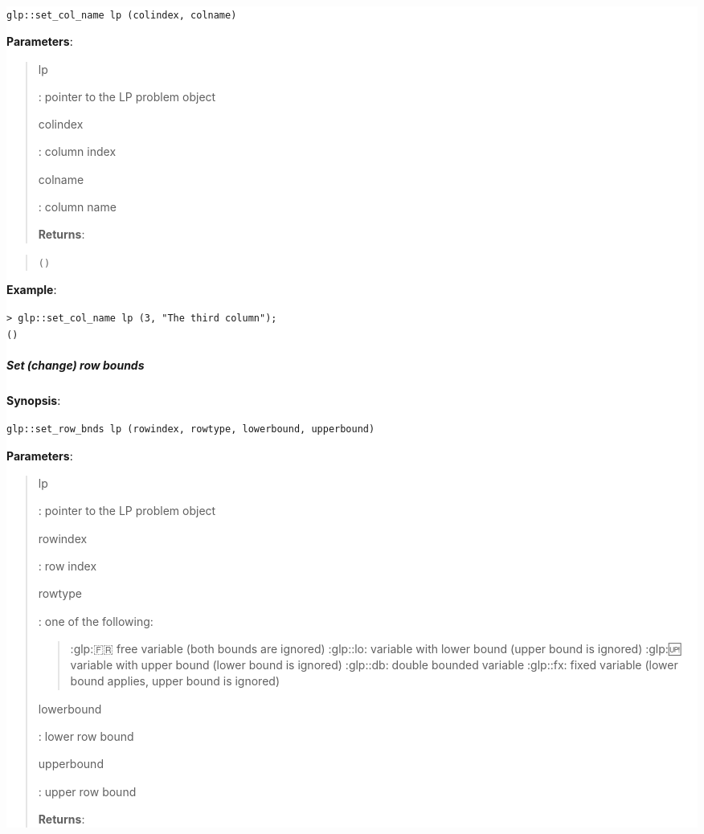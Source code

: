     glp::set_col_name lp (colindex, colname)

**Parameters**:

> lp
>
> :   pointer to the LP problem object
>
> colindex
>
> :   column index
>
> colname
>
> :   column name
>
> **Returns**:

> `()`

**Example**:

    > glp::set_col_name lp (3, "The third column");
    ()

##### Set (change) row bounds

**Synopsis**:

    glp::set_row_bnds lp (rowindex, rowtype, lowerbound, upperbound)

**Parameters**:

> lp
>
> :   pointer to the LP problem object
>
> rowindex
>
> :   row index
>
> rowtype
>
> :   one of the following:
>
> > :glp::fr: free variable (both bounds are ignored) :glp::lo: variable with
> > lower bound (upper bound is ignored) :glp::up: variable with upper bound
> > (lower bound is ignored) :glp::db: double bounded variable :glp::fx: fixed
> > variable (lower bound applies, upper bound is ignored)
>
> lowerbound
>
> :   lower row bound
>
> upperbound
>
> :   upper row bound
>
> **Returns**:
